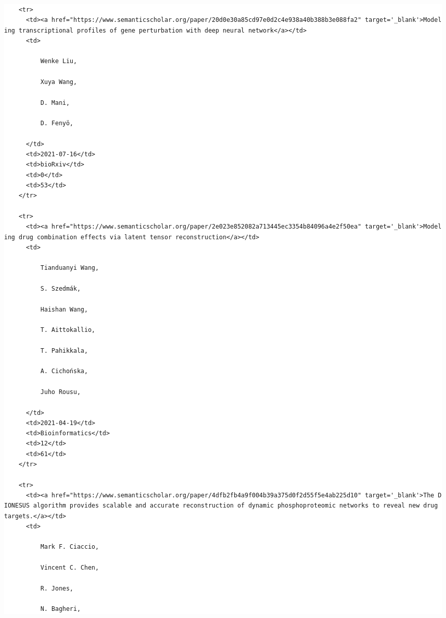         <tr>
          <td><a href="https://www.semanticscholar.org/paper/20d0e30a85cd97e0d2c4e938a40b388b3e088fa2" target='_blank'>Modeling transcriptional profiles of gene perturbation with deep neural network</a></td>
          <td>
            
              Wenke Liu,
            
              Xuya Wang,
            
              D. Mani,
            
              D. Fenyö,
            
          </td>
          <td>2021-07-16</td>
          <td>bioRxiv</td>
          <td>0</td>
          <td>53</td>
        </tr>
    
        <tr>
          <td><a href="https://www.semanticscholar.org/paper/2e023e852082a713445ec3354b84096a4e2f50ea" target='_blank'>Modeling drug combination effects via latent tensor reconstruction</a></td>
          <td>
            
              Tianduanyi Wang,
            
              S. Szedmák,
            
              Haishan Wang,
            
              T. Aittokallio,
            
              T. Pahikkala,
            
              A. Cichońska,
            
              Juho Rousu,
            
          </td>
          <td>2021-04-19</td>
          <td>Bioinformatics</td>
          <td>12</td>
          <td>61</td>
        </tr>
    
        <tr>
          <td><a href="https://www.semanticscholar.org/paper/4dfb2fb4a9f004b39a375d0f2d55f5e4ab225d10" target='_blank'>The DIONESUS algorithm provides scalable and accurate reconstruction of dynamic phosphoproteomic networks to reveal new drug targets.</a></td>
          <td>
            
              Mark F. Ciaccio,
            
              Vincent C. Chen,
            
              R. Jones,
            
              N. Bagheri,
            